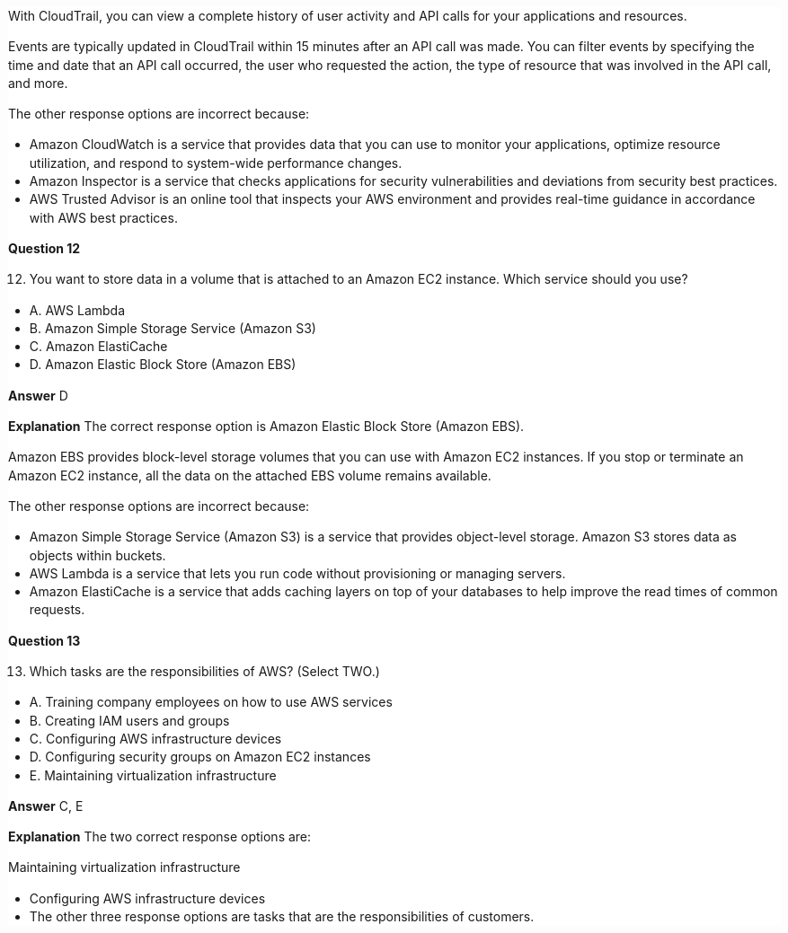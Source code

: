With CloudTrail, you can view a complete history of user activity and API calls for your applications and resources.

Events are typically updated in CloudTrail within 15 minutes after an API call was made. You can filter events by specifying the time and date that an API call occurred, the user who requested the action, the type of resource that was involved in the API call, and more.

The other response options are incorrect because:
* Amazon CloudWatch is a service that provides data that you can use to monitor your applications, optimize resource utilization, and respond to system-wide performance changes.
* Amazon Inspector is a service that checks applications for security vulnerabilities and deviations from security best practices.
* AWS Trusted Advisor is an online tool that inspects your AWS environment and provides real-time guidance in accordance with AWS best practices.

**Question 12**

12. You want to store data in a volume that is attached to an Amazon EC2 instance. Which service should you use?
* A. AWS Lambda
* B. Amazon Simple Storage Service (Amazon S3)
* C. Amazon ElastiCache
* D. Amazon Elastic Block Store (Amazon EBS)


**Answer**  D

**Explanation**
The correct response option is Amazon Elastic Block Store (Amazon EBS).

Amazon EBS provides block-level storage volumes that you can use with Amazon EC2 instances. If you stop or terminate an Amazon EC2 instance, all the data on the attached EBS volume remains available.

The other response options are incorrect because:

* Amazon Simple Storage Service (Amazon S3) is a service that provides object-level storage. Amazon S3 stores data as objects within buckets.
* AWS Lambda is a service that lets you run code without provisioning or managing servers.
* Amazon ElastiCache is a service that adds caching layers on top of your databases to help improve the read times of common requests.


**Question 13**

13. Which tasks are the responsibilities of AWS? (Select TWO.)
* A. Training company employees on how to use AWS services
* B. Creating IAM users and groups
* C. Configuring AWS infrastructure devices
* D. Configuring security groups on Amazon EC2 instances
* E. Maintaining virtualization infrastructure


**Answer**  C, E

**Explanation**
The two correct response options are:

Maintaining virtualization infrastructure
* Configuring AWS infrastructure devices
* The other three response options are tasks that are the responsibilities of customers.
